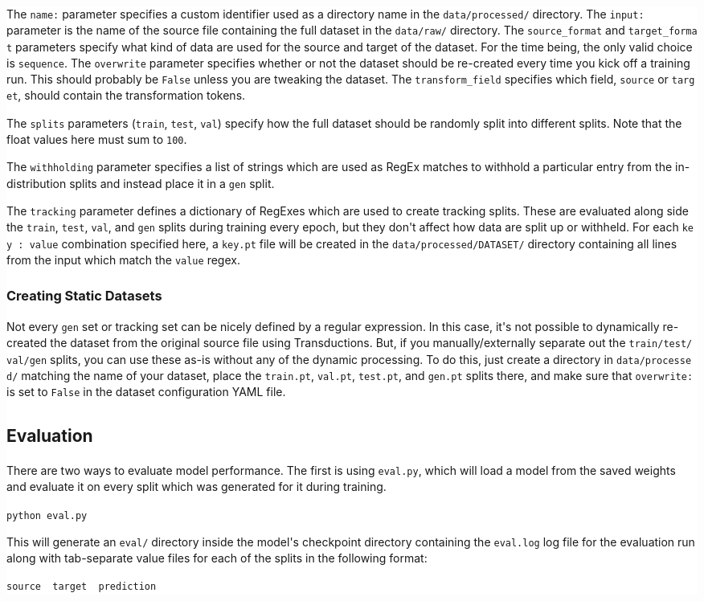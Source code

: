The `name:` parameter specifies a custom identifier used as a directory name
in the `data/processed/` directory. The `input:` parameter is the name of 
the source file containing the full dataset in the `data/raw/` directory.
The `source_format` and `target_format` parameters specify what kind of data
are used for the source and target of the dataset. For the time being, the only
valid choice is `sequence`. The `overwrite` parameter specifies whether or not
the dataset should be re-created every time you kick off a training run. This
should probably be `False` unless you are tweaking the dataset. The `transform_field`
specifies which field, `source` or `target`, should contain the transformation
tokens.

The `splits` parameters (`train`, `test`, `val`) specify how the full dataset
should be randomly split into different splits. Note that the float values 
here must sum to `100`.

The `withholding` parameter specifies a list of strings which are used as 
RegEx matches to withhold a particular entry from the in-distribution splits
and instead place it in a `gen` split.

The `tracking` parameter defines a dictionary of RegExes which are used to
create tracking splits. These are evaluated along side the `train`, `test`,
`val`, and `gen` splits during training every epoch, but they don't affect 
how data are split up or withheld. For each `key : value` combination specified
here, a `key.pt` file will be created in the `data/processed/DATASET/` directory
containing all lines from the input which match the `value` regex.


### Creating Static Datasets
Not every `gen` set or tracking set can be nicely defined by a regular expression.
In this case, it's not possible to dynamically re-created the dataset from the
original source file using Transductions. But, if you manually/externally
separate out the `train/test/val/gen` splits, you can use these as-is without
any of the dynamic processing. To do this, just create a directory in 
`data/processed/` matching the name of your dataset, place the `train.pt`,
`val.pt`, `test.pt`, and `gen.pt` splits there, and make sure that `overwrite:`
is set to `False` in the dataset configuration YAML file.

## Evaluation

There are two ways to evaluate model performance. The first is using `eval.py`, which will load 
a model from the saved weights and evaluate it on every split which was generated for it
during training. 
```bash
python eval.py
```
This will generate an `eval/` directory inside the model's checkpoint directory containing the `eval.log`
log file for the evaluation run along with tab-separate value files for each of the splits in the following
format:
```
source  target  prediction
```
